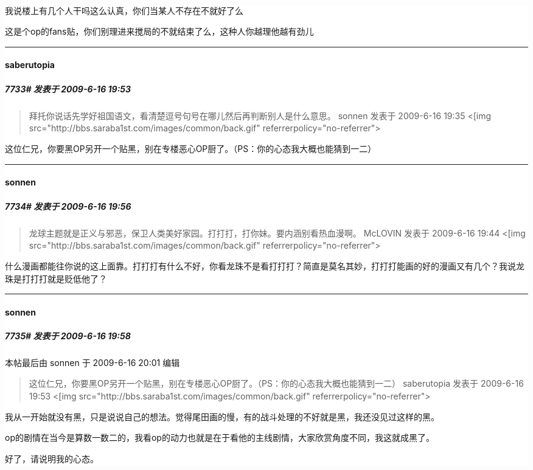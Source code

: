 


我说楼上有几个人干吗这么认真，你们当某人不存在不就好了么

这是个op的fans贴，你们别理进来搅局的不就结束了么，这种人你越理他越有劲儿







-----

####  saberutopia  
##### 7733#       发表于 2009-6-16 19:53



<blockquote>拜托你说话先学好祖国语文，看清楚逗号句号在哪儿然后再判断别人是什么意思。
sonnen 发表于 2009-6-16 19:35 <[img src="http://bbs.saraba1st.com/images/common/back.gif" referrerpolicy="no-referrer"></blockquote>
这位仁兄，你要黑OP另开一个贴黑，别在专楼恶心OP厨了。（PS：你的心态我大概也能猜到一二）







-----

####  sonnen  
##### 7734#       发表于 2009-6-16 19:56



<blockquote>龙球主题就是正义与邪恶，保卫人类美好家园。打打打，打你妹。要内涵别看热血漫啊。
McLOVIN 发表于 2009-6-16 19:44 <[img src="http://bbs.saraba1st.com/images/common/back.gif" referrerpolicy="no-referrer"></blockquote>

什么漫画都能往你说的这上面靠。打打打有什么不好，你看龙珠不是看打打打？简直是莫名其妙，打打打能画的好的漫画又有几个？我说龙珠是打打打就是贬低他了？







-----

####  sonnen  
##### 7735#       发表于 2009-6-16 19:58



 本帖最后由 sonnen 于 2009-6-16 20:01 编辑 
<blockquote>这位仁兄，你要黑OP另开一个贴黑，别在专楼恶心OP厨了。（PS：你的心态我大概也能猜到一二）
saberutopia 发表于 2009-6-16 19:53 <[img src="http://bbs.saraba1st.com/images/common/back.gif" referrerpolicy="no-referrer"></blockquote>

我从一开始就没有黑，只是说说自己的想法。觉得尾田画的慢，有的战斗处理的不好就是黑，我还没见过这样的黑。

op的剧情在当今是算数一数二的，我看op的动力也就是在于看他的主线剧情，大家欣赏角度不同，我这就成黑了。

好了，请说明我的心态。
